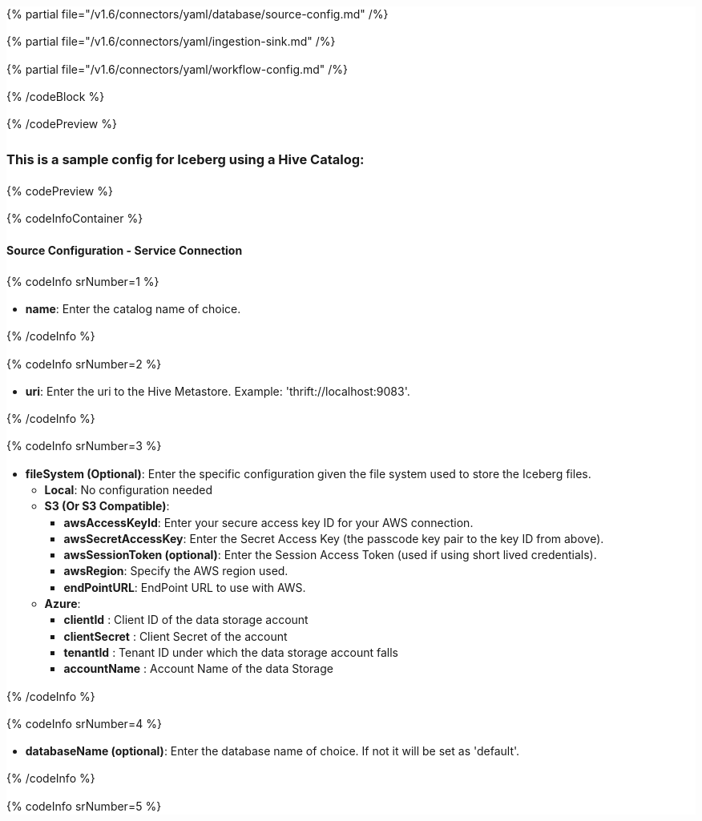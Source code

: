 {% partial file="/v1.6/connectors/yaml/database/source-config.md" /%}

{% partial file="/v1.6/connectors/yaml/ingestion-sink.md" /%}

{% partial file="/v1.6/connectors/yaml/workflow-config.md" /%}

{% /codeBlock %}

{% /codePreview %}
### This is a sample config for Iceberg using a Hive Catalog:

{% codePreview %}

{% codeInfoContainer %}

#### Source Configuration - Service Connection

{% codeInfo srNumber=1 %}

* **name**: Enter the catalog name of choice.

{% /codeInfo %}

{% codeInfo srNumber=2 %}

* **uri**: Enter the uri to the Hive Metastore. Example: 'thrift://localhost:9083'.

{% /codeInfo %}

{% codeInfo srNumber=3 %}

* **fileSystem (Optional)**: Enter the specific configuration given the file system used to store the Iceberg files.
    * **Local**: No configuration needed
    * **S3 (Or S3 Compatible)**:
        * **awsAccessKeyId**: Enter your secure access key ID for your AWS connection.
        * **awsSecretAccessKey**: Enter the Secret Access Key (the passcode key pair to the key ID from above).
        * **awsSessionToken (optional)**: Enter the Session Access Token (used if using short lived credentials).
        * **awsRegion**: Specify the AWS region used.
        * **endPointURL**: EndPoint URL to use with AWS.
    * **Azure**:
        * **clientId** : Client ID of the data storage account
        * **clientSecret** : Client Secret of the account
        * **tenantId** : Tenant ID under which the data storage account falls
        * **accountName** : Account Name of the data Storage

{% /codeInfo %}

{% codeInfo srNumber=4 %}

* **databaseName (optional)**: Enter the database name of choice. If not it will be set as 'default'.

{% /codeInfo %}

{% codeInfo srNumber=5 %}
